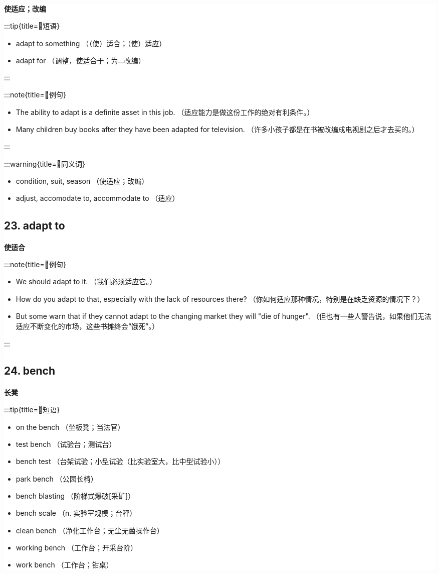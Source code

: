 **使适应；改编**

:::tip{title=🤩短语}

- adapt to something （（使）适合；（使）适应）

- adapt for （调整，使适合于；为…改编）

:::

:::note{title=🎤例句}

- The ability to adapt is a definite asset in this job. （适应能力是做这份工作的绝对有利条件。）

- Many children buy books after they have been adapted for television. （许多小孩子都是在书被改编成电视剧之后才去买的。）

:::

:::warning{title=🤔同义词}

- condition, suit, season （使适应；改编）

- adjust, accomodate to, accommodate to （适应）


## 23. adapt to

**使适合**

:::note{title=🎤例句}

- We should adapt to it. （我们必须适应它。）

- How do you adapt to that, especially with the lack of resources there? （你如何适应那种情况，特别是在缺乏资源的情况下？）

- But some warn that if they cannot adapt to the changing market they will "die of hunger". （但也有一些人警告说，如果他们无法适应不断变化的市场，这些书摊终会“饿死”。）

:::

## 24. bench

**长凳**

:::tip{title=🤩短语}

- on the bench （坐板凳；当法官）

- test bench （试验台；测试台）

- bench test （台架试验；小型试验（比实验室大，比中型试验小））

- park bench （公园长椅）

- bench blasting （阶梯式爆破[采矿]）

- bench scale （n. 实验室规模；台秤）

- clean bench （净化工作台；无尘无菌操作台）

- working bench （工作台；开采台阶）

- work bench （工作台；钳桌）
